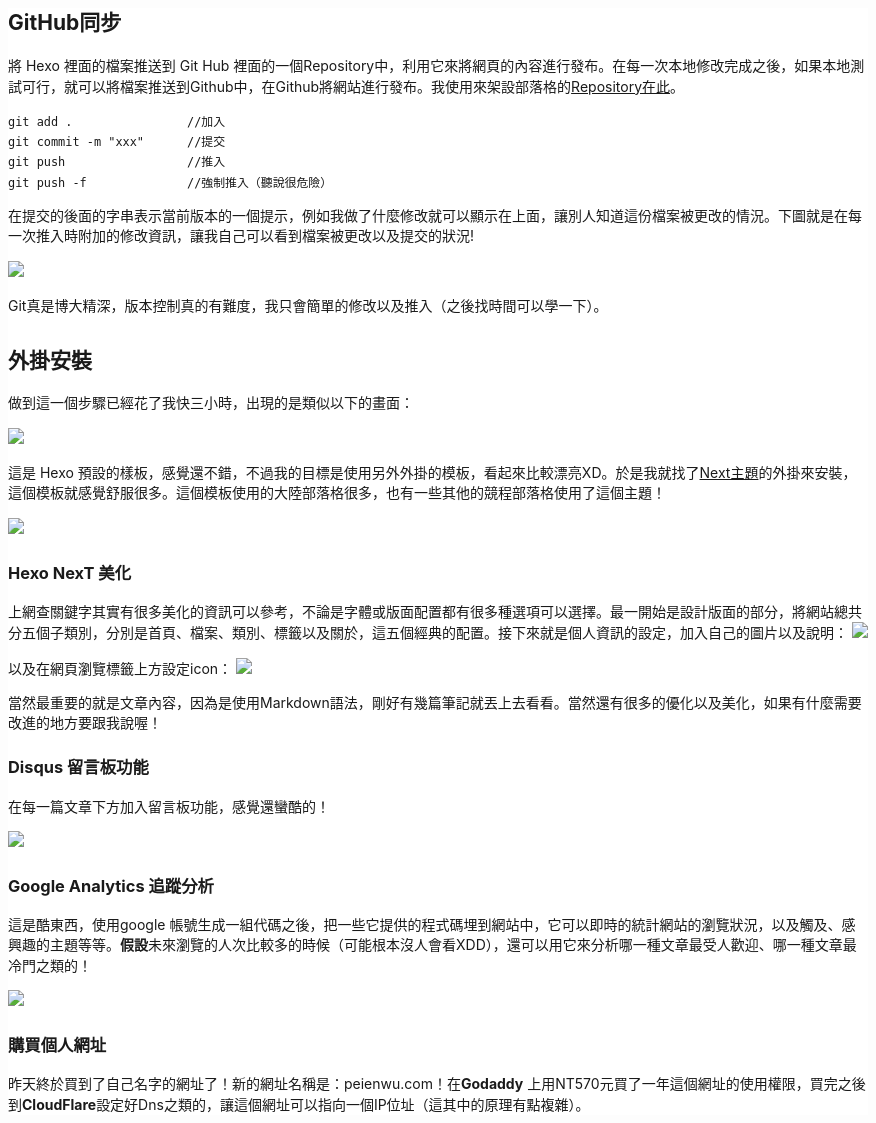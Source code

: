
## GitHub同步
將 Hexo 裡面的檔案推送到 Git Hub 裡面的一個Repository中，利用它來將網頁的內容進行發布。在每一次本地修改完成之後，如果本地測試可行，就可以將檔案推送到Github中，在Github將網站進行發布。我使用來架設部落格的[Repository在此](https://github.com/peienwu/peienwu.github.io)。
```
git add .                //加入
git commit -m "xxx"      //提交
git push                 //推入
git push -f              //強制推入（聽說很危險）
```
在提交的後面的字串表示當前版本的一個提示，例如我做了什麼修改就可以顯示在上面，讓別人知道這份檔案被更改的情況。下圖就是在每一次推入時附加的修改資訊，讓我自己可以看到檔案被更改以及提交的狀況!

![](https://i.imgur.com/kBpX3gp.png)

Git真是博大精深，版本控制真的有難度，我只會簡單的修改以及推入（之後找時間可以學一下）。

## 外掛安裝

做到這一個步驟已經花了我快三小時，出現的是類似以下的畫面：

![](https://i.imgur.com/a1zD8Qz.png)

這是 Hexo 預設的樣板，感覺還不錯，不過我的目標是使用另外外掛的模板，看起來比較漂亮XD。於是我就找了[Next主題](https://github.com/theme-next/hexo-theme-next)的外掛來安裝，這個模板就感覺舒服很多。這個模板使用的大陸部落格很多，也有一些其他的競程部落格使用了這個主題！

![](https://i.imgur.com/aP8mwrQ.png)

### Hexo NexT 美化

上網查關鍵字其實有很多美化的資訊可以參考，不論是字體或版面配置都有很多種選項可以選擇。最一開始是設計版面的部分，將網站總共分五個子類別，分別是首頁、檔案、類別、標籤以及關於，這五個經典的配置。接下來就是個人資訊的設定，加入自己的圖片以及說明：
![](https://i.imgur.com/TXykwfE.png)

以及在網頁瀏覽標籤上方設定icon：
![](https://i.imgur.com/Y2lE6Qp.png)

當然最重要的就是文章內容，因為是使用Markdown語法，剛好有幾篇筆記就丟上去看看。當然還有很多的優化以及美化，如果有什麼需要改進的地方要跟我說喔！

### Disqus 留言板功能
在每一篇文章下方加入留言板功能，感覺還蠻酷的！

![](https://i.imgur.com/DAUAz3R.png)

### Google Analytics 追蹤分析
這是酷東西，使用google 帳號生成一組代碼之後，把一些它提供的程式碼埋到網站中，它可以即時的統計網站的瀏覽狀況，以及觸及、感興趣的主題等等。**假設**未來瀏覽的人次比較多的時候（可能根本沒人會看XDD），還可以用它來分析哪一種文章最受人歡迎、哪一種文章最冷門之類的！

![](https://i.imgur.com/3lPv0uW.png)

### 購買個人網址
昨天終於買到了自己名字的網址了！新的網址名稱是：peienwu.com！在**Godaddy** 上用NT570元買了一年這個網址的使用權限，買完之後到**CloudFlare**設定好Dns之類的，讓這個網址可以指向一個IP位址（這其中的原理有點複雜）。
